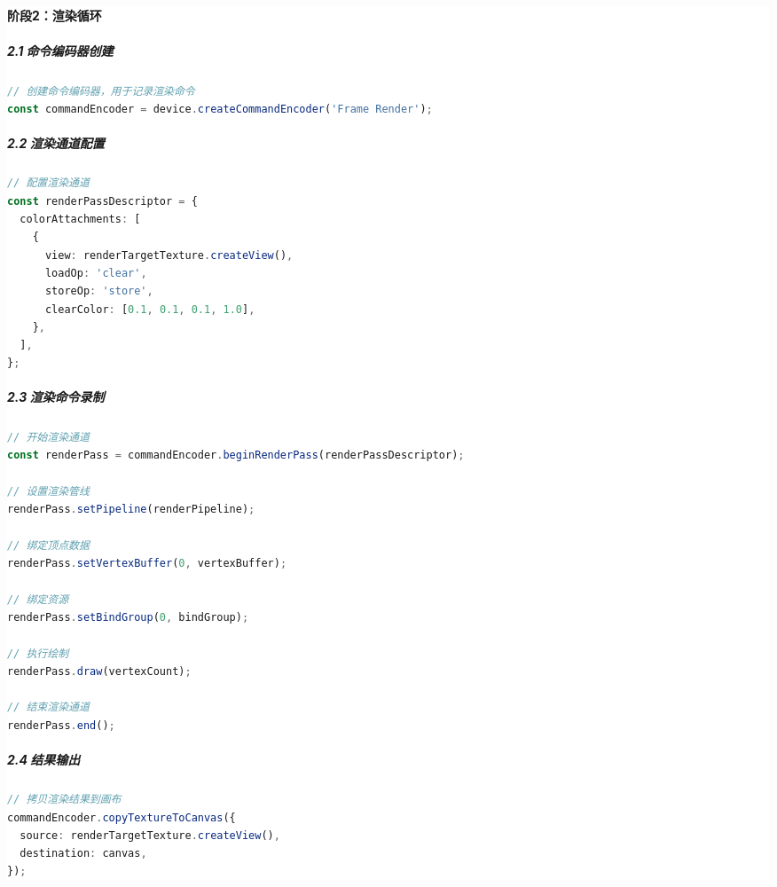 #### 阶段2：渲染循环

##### 2.1 命令编码器创建

```typescript
// 创建命令编码器，用于记录渲染命令
const commandEncoder = device.createCommandEncoder('Frame Render');
```

##### 2.2 渲染通道配置

```typescript
// 配置渲染通道
const renderPassDescriptor = {
  colorAttachments: [
    {
      view: renderTargetTexture.createView(),
      loadOp: 'clear',
      storeOp: 'store',
      clearColor: [0.1, 0.1, 0.1, 1.0],
    },
  ],
};
```

##### 2.3 渲染命令录制

```typescript
// 开始渲染通道
const renderPass = commandEncoder.beginRenderPass(renderPassDescriptor);

// 设置渲染管线
renderPass.setPipeline(renderPipeline);

// 绑定顶点数据
renderPass.setVertexBuffer(0, vertexBuffer);

// 绑定资源
renderPass.setBindGroup(0, bindGroup);

// 执行绘制
renderPass.draw(vertexCount);

// 结束渲染通道
renderPass.end();
```

##### 2.4 结果输出

```typescript
// 拷贝渲染结果到画布
commandEncoder.copyTextureToCanvas({
  source: renderTargetTexture.createView(),
  destination: canvas,
});
```
